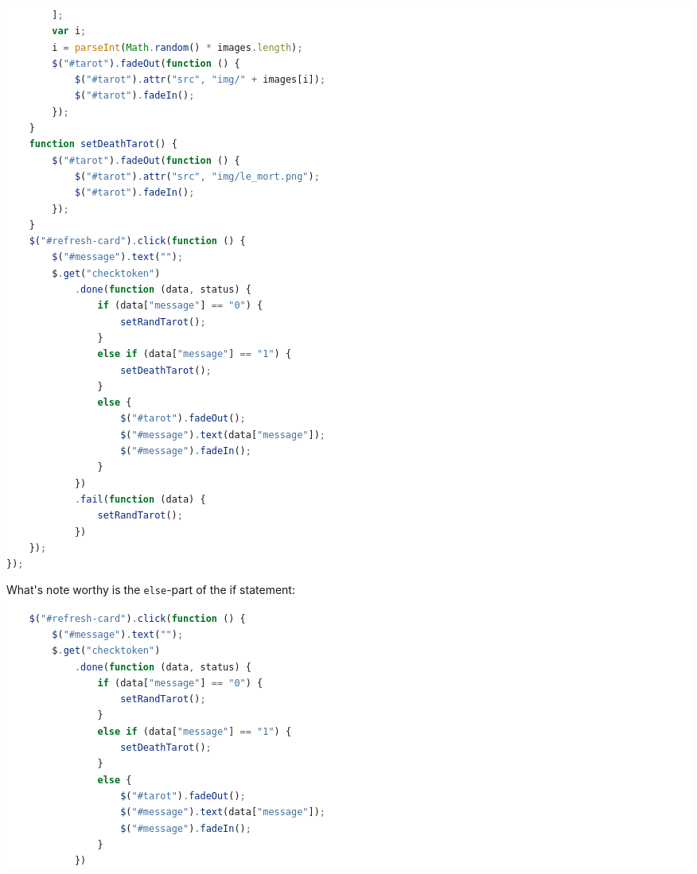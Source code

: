 ```js
        ];
        var i;
        i = parseInt(Math.random() * images.length);
        $("#tarot").fadeOut(function () {
            $("#tarot").attr("src", "img/" + images[i]);
            $("#tarot").fadeIn();
        });
    }
    function setDeathTarot() {
        $("#tarot").fadeOut(function () {
            $("#tarot").attr("src", "img/le_mort.png");
            $("#tarot").fadeIn();
        });
    }
    $("#refresh-card").click(function () {
        $("#message").text("");
        $.get("checktoken")
            .done(function (data, status) {
                if (data["message"] == "0") {
                    setRandTarot();
                }
                else if (data["message"] == "1") {
                    setDeathTarot();
                }
                else {
                    $("#tarot").fadeOut();
                    $("#message").text(data["message"]);
                    $("#message").fadeIn();
                }
            })
            .fail(function (data) {
                setRandTarot();
            })
    });
});
```
What's note worthy is the `else`-part of the if statement:
```js
    $("#refresh-card").click(function () {
        $("#message").text("");
        $.get("checktoken")
            .done(function (data, status) {
                if (data["message"] == "0") {
                    setRandTarot();
                }
                else if (data["message"] == "1") {
                    setDeathTarot();
                }
                else {
                    $("#tarot").fadeOut();
                    $("#message").text(data["message"]);
                    $("#message").fadeIn();
                }
            })
```
